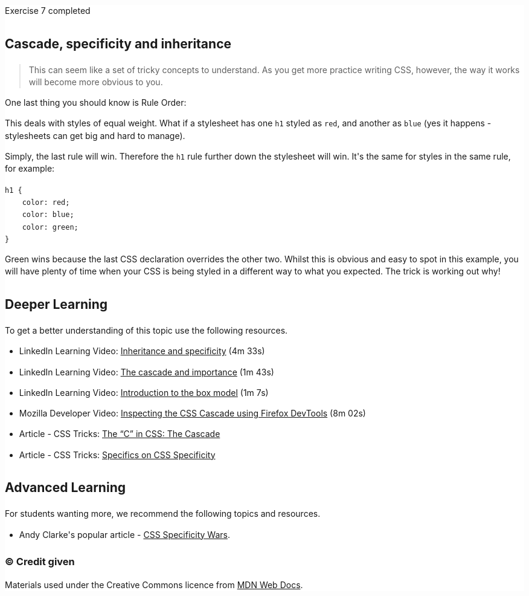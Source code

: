 

<p class="submit-work">Exercise 7 completed</p>

## Cascade, specificity and inheritance

>This can seem like a set of tricky concepts to understand. As you get more practice writing CSS, however, the way it works will become more obvious to you.

One last thing you should know is Rule Order:

This deals with styles of equal weight. What if a stylesheet has one `h1` styled as `red`, and another as `blue` (yes it happens - stylesheets can get big and hard to manage).

Simply, the last rule will win. Therefore the `h1` rule further down the stylesheet will win. It's the same for styles in the same rule, for example:

```
h1 {
    color: red;
    color: blue;
    color: green;
}
```
Green wins because the last CSS declaration overrides the other two. Whilst this is obvious and easy to spot in this example, you will have plenty of time when your CSS is being styled in a different way to what you expected. The trick is working out why!

<h2 class="deep">Deeper Learning</h2>

To get a better understanding of this topic use the following resources.

- LinkedIn Learning Video: [Inheritance and specificity](https://www.linkedin.com/learning/css-essential-training-3/inheritance-and-specificity?u=36102708) (4m 33s)

- LinkedIn Learning Video: [The cascade and importance](https://www.linkedin.com/learning/css-essential-training-3/the-cascade-and-importance?resume=false&u=36102708) (1m 43s)

- LinkedIn Learning Video: [Introduction to the box model](https://www.linkedin.com/learning/css-essential-training-3/introduction-to-the-box-model?u=36102708) (1m 7s)

- Mozilla Developer Video: [Inspecting the CSS Cascade using Firefox DevTools](https://youtu.be/Sp9ZfSvpf7A) (8m 02s)

- Article - CSS Tricks: [The “C” in CSS: The Cascade](https://css-tricks.com/the-c-in-css-the-cascade/) 

- Article - CSS Tricks: [Specifics on CSS Specificity](https://css-tricks.com/specifics-on-css-specificity/) 


<h2 class="deep">Advanced Learning</h2>

For students wanting more, we recommend the following topics and resources. 

- Andy Clarke's popular article - [CSS Specificity Wars](https://stuffandnonsense.co.uk/archives/css_specificity_wars.html).


### &copy; Credit given

Materials used under the Creative Commons licence from [MDN Web Docs](https://developer.mozilla.org/en-US/docs/Web/HTML).


